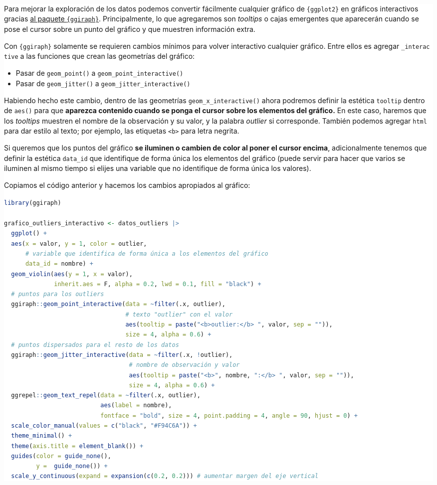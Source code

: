 Para mejorar la exploración de los datos podemos convertir fácilmente cualquier gráfico de `{ggplot2}` en gráficos interactivos gracias [al paquete `{ggiraph}`](https://davidgohel.github.io/ggiraph/). Principalmente, lo que agregaremos son *tooltips* o cajas emergentes que aparecerán cuando se pose el cursor sobre un punto del gráfico y que muestren información extra.

Con `{ggiraph}` solamente se requieren cambios mínimos para volver interactivo cualquier gráfico. Entre ellos es agregar `_interactive` a las funciones que crean las geometrías del gráfico:

-   Pasar de `geom_point()` a `geom_point_interactive()`
-   Pasar de `geom_jitter()` a `geom_jitter_interactive()`

Habiendo hecho este cambio, dentro de las geometrías `geom_x_interactive()` ahora podremos definir la estética `tooltip` dentro de `aes()` para que **aparezca contenido cuando se ponga el cursor sobre los elementos del gráfico.** En este caso, haremos que los *tooltips* muestren el nombre de la observación y su valor, y la palabra *outlier* si corresponde. También podemos agregar `html` para dar estilo al texto; por ejemplo, las etiquetas `<b>` para letra negrita.

Si queremos que los puntos del gráfico **se iluminen o cambien de color al poner el cursor encima**, adicionalmente tenemos que definir la estética `data_id` que identifique de forma única los elementos del gráfico (puede servir para hacer que varios se iluminen al mismo tiempo si elijes una variable que no identifique de forma única los valores).

Copiamos el código anterior y hacemos los cambios apropiados al gráfico:

``` r
library(ggiraph)

grafico_outliers_interactivo <- datos_outliers |> 
  ggplot() +
  aes(x = valor, y = 1, color = outlier,
      # variable que identifica de forma única a los elementos del gráfico
      data_id = nombre) + 
  geom_violin(aes(y = 1, x = valor), 
              inherit.aes = F, alpha = 0.2, lwd = 0.1, fill = "black") +
  # puntos para los outliers
  ggiraph::geom_point_interactive(data = ~filter(.x, outlier), 
                                  # texto "outlier" con el valor
                                  aes(tooltip = paste("<b>outlier:</b> ", valor, sep = "")), 
                                  size = 4, alpha = 0.6) +
  # puntos dispersados para el resto de los datos
  ggiraph::geom_jitter_interactive(data = ~filter(.x, !outlier), 
                                   # nombre de observación y valor
                                   aes(tooltip = paste("<b>", nombre, ":</b> ", valor, sep = "")), 
                                   size = 4, alpha = 0.6) +
  ggrepel::geom_text_repel(data = ~filter(.x, outlier),
                           aes(label = nombre),
                           fontface = "bold", size = 4, point.padding = 4, angle = 90, hjust = 0) +
  scale_color_manual(values = c("black", "#F94C6A")) +
  theme_minimal() +
  theme(axis.title = element_blank()) +
  guides(color = guide_none(),
         y =  guide_none()) +
  scale_y_continuous(expand = expansion(c(0.2, 0.2))) # aumentar margen del eje vertical
```
